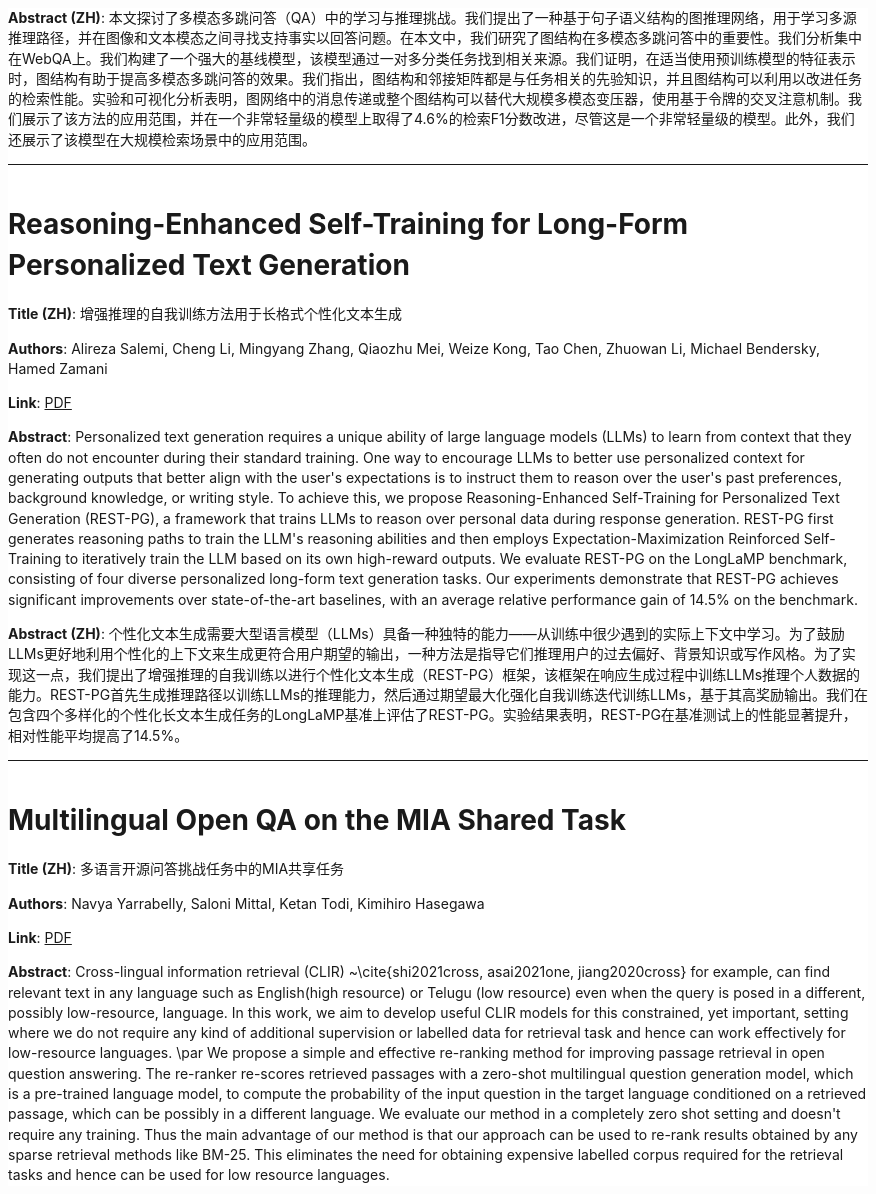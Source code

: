 **Abstract (ZH)**: 本文探讨了多模态多跳问答（QA）中的学习与推理挑战。我们提出了一种基于句子语义结构的图推理网络，用于学习多源推理路径，并在图像和文本模态之间寻找支持事实以回答问题。在本文中，我们研究了图结构在多模态多跳问答中的重要性。我们分析集中在WebQA上。我们构建了一个强大的基线模型，该模型通过一对多分类任务找到相关来源。我们证明，在适当使用预训练模型的特征表示时，图结构有助于提高多模态多跳问答的效果。我们指出，图结构和邻接矩阵都是与任务相关的先验知识，并且图结构可以利用以改进任务的检索性能。实验和可视化分析表明，图网络中的消息传递或整个图结构可以替代大规模多模态变压器，使用基于令牌的交叉注意机制。我们展示了该方法的应用范围，并在一个非常轻量级的模型上取得了4.6%的检索F1分数改进，尽管这是一个非常轻量级的模型。此外，我们还展示了该模型在大规模检索场景中的应用范围。 

---
# Reasoning-Enhanced Self-Training for Long-Form Personalized Text Generation 

**Title (ZH)**: 增强推理的自我训练方法用于长格式个性化文本生成 

**Authors**: Alireza Salemi, Cheng Li, Mingyang Zhang, Qiaozhu Mei, Weize Kong, Tao Chen, Zhuowan Li, Michael Bendersky, Hamed Zamani  

**Link**: [PDF](https://arxiv.org/pdf/2501.04167)  

**Abstract**: Personalized text generation requires a unique ability of large language models (LLMs) to learn from context that they often do not encounter during their standard training. One way to encourage LLMs to better use personalized context for generating outputs that better align with the user's expectations is to instruct them to reason over the user's past preferences, background knowledge, or writing style. To achieve this, we propose Reasoning-Enhanced Self-Training for Personalized Text Generation (REST-PG), a framework that trains LLMs to reason over personal data during response generation. REST-PG first generates reasoning paths to train the LLM's reasoning abilities and then employs Expectation-Maximization Reinforced Self-Training to iteratively train the LLM based on its own high-reward outputs. We evaluate REST-PG on the LongLaMP benchmark, consisting of four diverse personalized long-form text generation tasks. Our experiments demonstrate that REST-PG achieves significant improvements over state-of-the-art baselines, with an average relative performance gain of 14.5% on the benchmark. 

**Abstract (ZH)**: 个性化文本生成需要大型语言模型（LLMs）具备一种独特的能力——从训练中很少遇到的实际上下文中学习。为了鼓励LLMs更好地利用个性化的上下文来生成更符合用户期望的输出，一种方法是指导它们推理用户的过去偏好、背景知识或写作风格。为了实现这一点，我们提出了增强推理的自我训练以进行个性化文本生成（REST-PG）框架，该框架在响应生成过程中训练LLMs推理个人数据的能力。REST-PG首先生成推理路径以训练LLMs的推理能力，然后通过期望最大化强化自我训练迭代训练LLMs，基于其高奖励输出。我们在包含四个多样化的个性化长文本生成任务的LongLaMP基准上评估了REST-PG。实验结果表明，REST-PG在基准测试上的性能显著提升，相对性能平均提高了14.5%。 

---
# Multilingual Open QA on the MIA Shared Task 

**Title (ZH)**: 多语言开源问答挑战任务中的MIA共享任务 

**Authors**: Navya Yarrabelly, Saloni Mittal, Ketan Todi, Kimihiro Hasegawa  

**Link**: [PDF](https://arxiv.org/pdf/2501.04153)  

**Abstract**: Cross-lingual information retrieval (CLIR) ~\cite{shi2021cross, asai2021one, jiang2020cross} for example, can find relevant text in any language such as English(high resource) or Telugu (low resource) even when the query is posed in a different, possibly low-resource, language. In this work, we aim to develop useful CLIR models for this constrained, yet important, setting where we do not require any kind of additional supervision or labelled data for retrieval task and hence can work effectively for low-resource languages.
\par We propose a simple and effective re-ranking method for improving passage retrieval in open question answering. The re-ranker re-scores retrieved passages with a zero-shot multilingual question generation model, which is a pre-trained language model, to compute the probability of the input question in the target language conditioned on a retrieved passage, which can be possibly in a different language. We evaluate our method in a completely zero shot setting and doesn't require any training. Thus the main advantage of our method is that our approach can be used to re-rank results obtained by any sparse retrieval methods like BM-25. This eliminates the need for obtaining expensive labelled corpus required for the retrieval tasks and hence can be used for low resource languages. 

